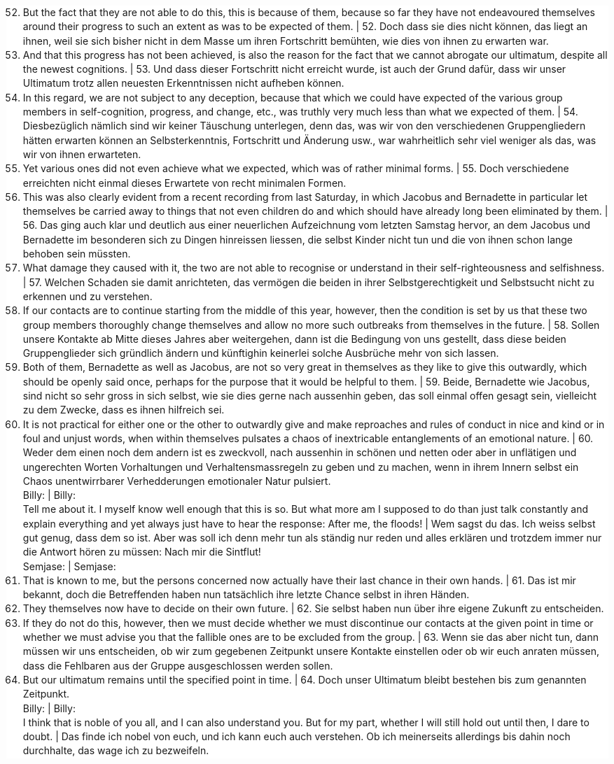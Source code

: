 52. But the fact that they are not able to do this, this is because of them, because so far they have not endeavoured themselves around their progress to such an extent as was to be expected of them.  | 52. Doch dass sie dies nicht können, das liegt an ihnen, weil sie sich bisher nicht in dem Masse um ihren Fortschritt bemühten, wie dies von ihnen zu erwarten war.   
53. And that this progress has not been achieved, is also the reason for the fact that we cannot abrogate our ultimatum, despite all the newest cognitions.  | 53. Und dass dieser Fortschritt nicht erreicht wurde, ist auch der Grund dafür, dass wir unser Ultimatum trotz allen neuesten Erkenntnissen nicht aufheben können.   
54. In this regard, we are not subject to any deception, because that which we could have expected of the various group members in self-cognition, progress, and change, etc., was truthly very much less than what we expected of them.  | 54. Diesbezüglich nämlich sind wir keiner Täuschung unterlegen, denn das, was wir von den verschiedenen Gruppengliedern hätten erwarten können an Selbsterkenntnis, Fortschritt und Änderung usw., war wahrheitlich sehr viel weniger als das, was wir von ihnen erwarteten.   
55. Yet various ones did not even achieve what we expected, which was of rather minimal forms.  | 55. Doch verschiedene erreichten nicht einmal dieses Erwartete von recht minimalen Formen.   
56. This was also clearly evident from a recent recording from last Saturday, in which Jacobus and Bernadette in particular let themselves be carried away to things that not even children do and which should have already long been eliminated by them.  | 56. Das ging auch klar und deutlich aus einer neuerlichen Aufzeichnung vom letzten Samstag hervor, an dem Jacobus und Bernadette im besonderen sich zu Dingen hinreissen liessen, die selbst Kinder nicht tun und die von ihnen schon lange behoben sein müssten.   
57. What damage they caused with it, the two are not able to recognise or understand in their self-righteousness and selfishness.  | 57. Welchen Schaden sie damit anrichteten, das vermögen die beiden in ihrer Selbstgerechtigkeit und Selbstsucht nicht zu erkennen und zu verstehen.   
58. If our contacts are to continue starting from the middle of this year, however, then the condition is set by us that these two group members thoroughly change themselves and allow no more such outbreaks from themselves in the future.  | 58. Sollen unsere Kontakte ab Mitte dieses Jahres aber weitergehen, dann ist die Bedingung von uns gestellt, dass diese beiden Gruppenglieder sich gründlich ändern und künftighin keinerlei solche Ausbrüche mehr von sich lassen.   
59. Both of them, Bernadette as well as Jacobus, are not so very great in themselves as they like to give this outwardly, which should be openly said once, perhaps for the purpose that it would be helpful to them.  | 59. Beide, Bernadette wie Jacobus, sind nicht so sehr gross in sich selbst, wie sie dies gerne nach aussenhin geben, das soll einmal offen gesagt sein, vielleicht zu dem Zwecke, dass es ihnen hilfreich sei.   
60. It is not practical for either one or the other to outwardly give and make reproaches and rules of conduct in nice and kind or in foul and unjust words, when within themselves pulsates a chaos of inextricable entanglements of an emotional nature.  | 60. Weder dem einen noch dem andern ist es zweckvoll, nach aussenhin in schönen und netten oder aber in unflätigen und ungerechten Worten Vorhaltungen und Verhaltensmassregeln zu geben und zu machen, wenn in ihrem Innern selbst ein Chaos unentwirrbarer Verhedderungen emotionaler Natur pulsiert.   
Billy:  | Billy:   
Tell me about it. I myself know well enough that this is so. But what more am I supposed to do than just talk constantly and explain everything and yet always just have to hear the response: After me, the floods!  | Wem sagst du das. Ich weiss selbst gut genug, dass dem so ist. Aber was soll ich denn mehr tun als ständig nur reden und alles erklären und trotzdem immer nur die Antwort hören zu müssen: Nach mir die Sintflut!   
Semjase:  | Semjase:   
61. That is known to me, but the persons concerned now actually have their last chance in their own hands.  | 61. Das ist mir bekannt, doch die Betreffenden haben nun tatsächlich ihre letzte Chance selbst in ihren Händen.   
62. They themselves now have to decide on their own future.  | 62. Sie selbst haben nun über ihre eigene Zukunft zu entscheiden.   
63. If they do not do this, however, then we must decide whether we must discontinue our contacts at the given point in time or whether we must advise you that the fallible ones are to be excluded from the group.  | 63. Wenn sie das aber nicht tun, dann müssen wir uns entscheiden, ob wir zum gegebenen Zeitpunkt unsere Kontakte einstellen oder ob wir euch anraten müssen, dass die Fehlbaren aus der Gruppe ausgeschlossen werden sollen.   
64. But our ultimatum remains until the specified point in time.  | 64. Doch unser Ultimatum bleibt bestehen bis zum genannten Zeitpunkt.   
Billy:  | Billy:   
I think that is noble of you all, and I can also understand you. But for my part, whether I will still hold out until then, I dare to doubt.  | Das finde ich nobel von euch, und ich kann euch auch verstehen. Ob ich meinerseits allerdings bis dahin noch durchhalte, das wage ich zu bezweifeln.   
